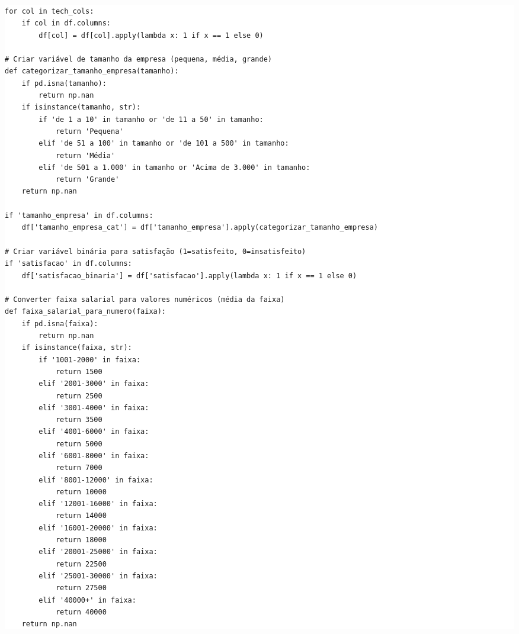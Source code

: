     for col in tech_cols:
        if col in df.columns:
            df[col] = df[col].apply(lambda x: 1 if x == 1 else 0)

    # Criar variável de tamanho da empresa (pequena, média, grande)
    def categorizar_tamanho_empresa(tamanho):
        if pd.isna(tamanho):
            return np.nan
        if isinstance(tamanho, str):
            if 'de 1 a 10' in tamanho or 'de 11 a 50' in tamanho:
                return 'Pequena'
            elif 'de 51 a 100' in tamanho or 'de 101 a 500' in tamanho:
                return 'Média'
            elif 'de 501 a 1.000' in tamanho or 'Acima de 3.000' in tamanho:
                return 'Grande'
        return np.nan

    if 'tamanho_empresa' in df.columns:
        df['tamanho_empresa_cat'] = df['tamanho_empresa'].apply(categorizar_tamanho_empresa)

    # Criar variável binária para satisfação (1=satisfeito, 0=insatisfeito)
    if 'satisfacao' in df.columns:
        df['satisfacao_binaria'] = df['satisfacao'].apply(lambda x: 1 if x == 1 else 0)

    # Converter faixa salarial para valores numéricos (média da faixa)
    def faixa_salarial_para_numero(faixa):
        if pd.isna(faixa):
            return np.nan
        if isinstance(faixa, str):
            if '1001-2000' in faixa:
                return 1500
            elif '2001-3000' in faixa:
                return 2500
            elif '3001-4000' in faixa:
                return 3500
            elif '4001-6000' in faixa:
                return 5000
            elif '6001-8000' in faixa:
                return 7000
            elif '8001-12000' in faixa:
                return 10000
            elif '12001-16000' in faixa:
                return 14000
            elif '16001-20000' in faixa:
                return 18000
            elif '20001-25000' in faixa:
                return 22500
            elif '25001-30000' in faixa:
                return 27500
            elif '40000+' in faixa:
                return 40000
        return np.nan

